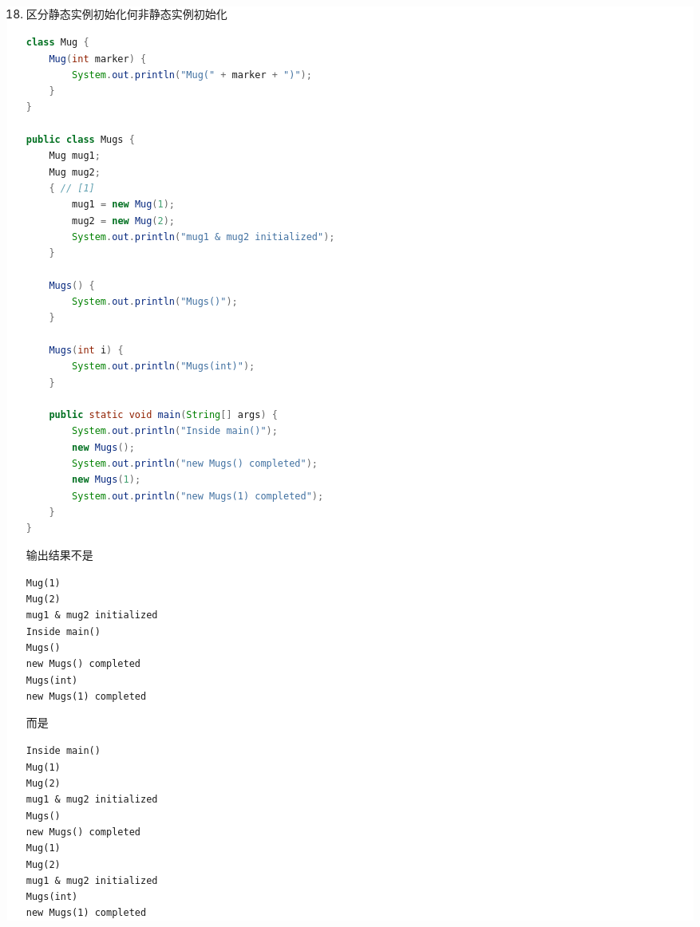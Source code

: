 18. 区分静态实例初始化何非静态实例初始化

    ```java
    class Mug {
        Mug(int marker) {
            System.out.println("Mug(" + marker + ")");
        }
    }
    
    public class Mugs {
        Mug mug1;
        Mug mug2;
        { // [1]
            mug1 = new Mug(1);
            mug2 = new Mug(2);
            System.out.println("mug1 & mug2 initialized");
        }
    
        Mugs() {
            System.out.println("Mugs()");
        }
    
        Mugs(int i) {
            System.out.println("Mugs(int)");
        }
    
        public static void main(String[] args) {
            System.out.println("Inside main()");
            new Mugs();
            System.out.println("new Mugs() completed");
            new Mugs(1);
            System.out.println("new Mugs(1) completed");
        }
    }
    ```

    输出结果不是

    ```shell
    Mug(1)
    Mug(2)
    mug1 & mug2 initialized
    Inside main()
    Mugs()
    new Mugs() completed
    Mugs(int)
    new Mugs(1) completed
    ```

    而是

    ```shell
    Inside main()
    Mug(1)
    Mug(2)
    mug1 & mug2 initialized
    Mugs()
    new Mugs() completed
    Mug(1)
    Mug(2)
    mug1 & mug2 initialized
    Mugs(int)
    new Mugs(1) completed
    ```
